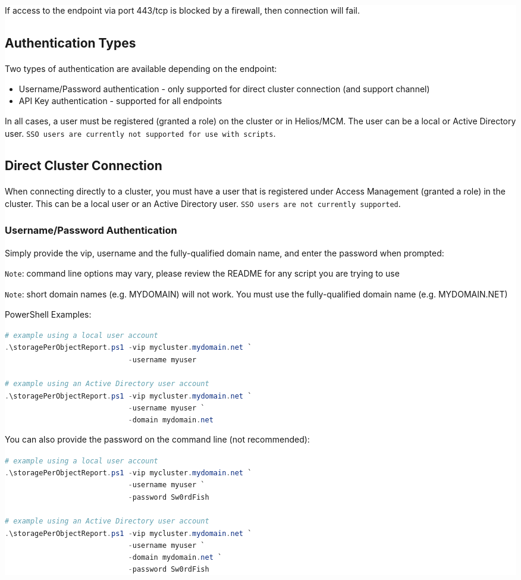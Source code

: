 If access to the endpoint via port 443/tcp is blocked by a firewall, then connection will fail.

## Authentication Types

Two types of authentication are available depending on the endpoint:

* Username/Password authentication - only supported for direct cluster connection (and support channel)
* API Key authentication - supported for all endpoints

In all cases, a user must be registered (granted a role) on the cluster or in Helios/MCM. The user can be a local or Active Directory user. `SSO users are currently not supported for use with scripts`.

## Direct Cluster Connection

When connecting directly to a cluster, you must have a user that is registered under Access Management (granted a role) in the cluster. This can be a local user or an Active Directory user. `SSO users are not currently supported`.

### Username/Password Authentication

Simply provide the vip, username and the fully-qualified domain name, and enter the password when prompted:

`Note`: command line options may vary, please review the README for any script you are trying to use

`Note`: short domain names (e.g. MYDOMAIN) will not work. You must use the fully-qualified domain name (e.g. MYDOMAIN.NET)

PowerShell Examples:

```powershell
# example using a local user account
.\storagePerObjectReport.ps1 -vip mycluster.mydomain.net `
                             -username myuser

# example using an Active Directory user account
.\storagePerObjectReport.ps1 -vip mycluster.mydomain.net `
                             -username myuser `
                             -domain mydomain.net
```

You can also provide the password on the command line (not recommended):

```powershell
# example using a local user account
.\storagePerObjectReport.ps1 -vip mycluster.mydomain.net `
                             -username myuser `
                             -password Sw0rdFish

# example using an Active Directory user account
.\storagePerObjectReport.ps1 -vip mycluster.mydomain.net `
                             -username myuser `
                             -domain mydomain.net `
                             -password Sw0rdFish
```
